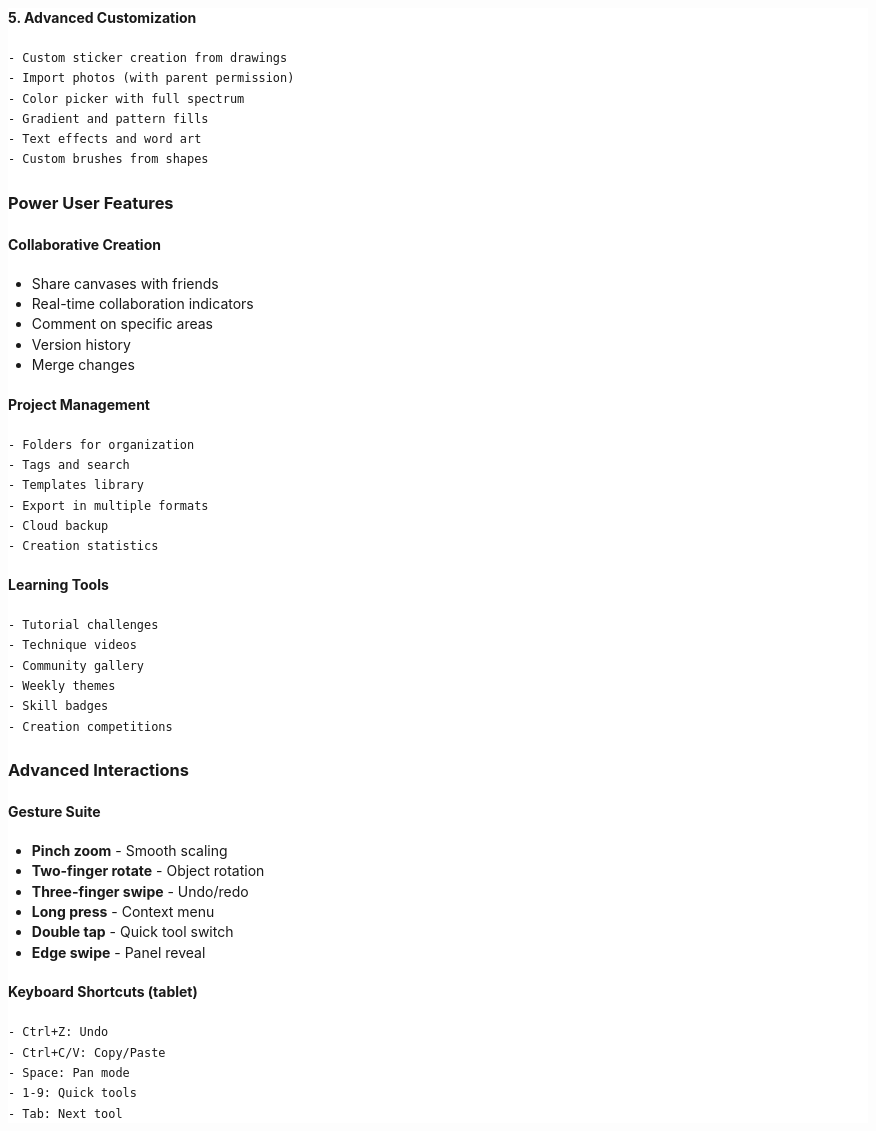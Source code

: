 #### 5. Advanced Customization
```
- Custom sticker creation from drawings
- Import photos (with parent permission)
- Color picker with full spectrum
- Gradient and pattern fills
- Text effects and word art
- Custom brushes from shapes
```

### Power User Features

#### Collaborative Creation
- Share canvases with friends
- Real-time collaboration indicators
- Comment on specific areas
- Version history
- Merge changes

#### Project Management
```
- Folders for organization
- Tags and search
- Templates library
- Export in multiple formats
- Cloud backup
- Creation statistics
```

#### Learning Tools
```
- Tutorial challenges
- Technique videos
- Community gallery
- Weekly themes
- Skill badges
- Creation competitions
```

### Advanced Interactions

#### Gesture Suite
- **Pinch zoom** - Smooth scaling
- **Two-finger rotate** - Object rotation
- **Three-finger swipe** - Undo/redo
- **Long press** - Context menu
- **Double tap** - Quick tool switch
- **Edge swipe** - Panel reveal

#### Keyboard Shortcuts (tablet)
```
- Ctrl+Z: Undo
- Ctrl+C/V: Copy/Paste
- Space: Pan mode
- 1-9: Quick tools
- Tab: Next tool
```

